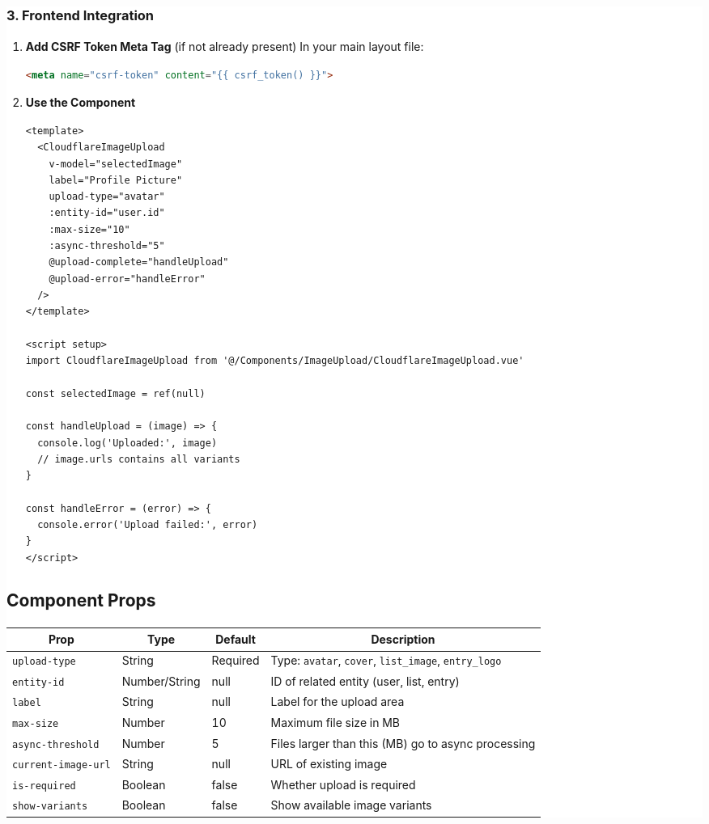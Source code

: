 ### 3. Frontend Integration

1. **Add CSRF Token Meta Tag** (if not already present)
   In your main layout file:
   ```html
   <meta name="csrf-token" content="{{ csrf_token() }}">
   ```

2. **Use the Component**
   ```vue
   <template>
     <CloudflareImageUpload
       v-model="selectedImage"
       label="Profile Picture"
       upload-type="avatar"
       :entity-id="user.id"
       :max-size="10"
       :async-threshold="5"
       @upload-complete="handleUpload"
       @upload-error="handleError"
     />
   </template>

   <script setup>
   import CloudflareImageUpload from '@/Components/ImageUpload/CloudflareImageUpload.vue'

   const selectedImage = ref(null)

   const handleUpload = (image) => {
     console.log('Uploaded:', image)
     // image.urls contains all variants
   }

   const handleError = (error) => {
     console.error('Upload failed:', error)
   }
   </script>
   ```

## Component Props

| Prop | Type | Default | Description |
|------|------|---------|-------------|
| `upload-type` | String | Required | Type: `avatar`, `cover`, `list_image`, `entry_logo` |
| `entity-id` | Number/String | null | ID of related entity (user, list, entry) |
| `label` | String | null | Label for the upload area |
| `max-size` | Number | 10 | Maximum file size in MB |
| `async-threshold` | Number | 5 | Files larger than this (MB) go to async processing |
| `current-image-url` | String | null | URL of existing image |
| `is-required` | Boolean | false | Whether upload is required |
| `show-variants` | Boolean | false | Show available image variants |
